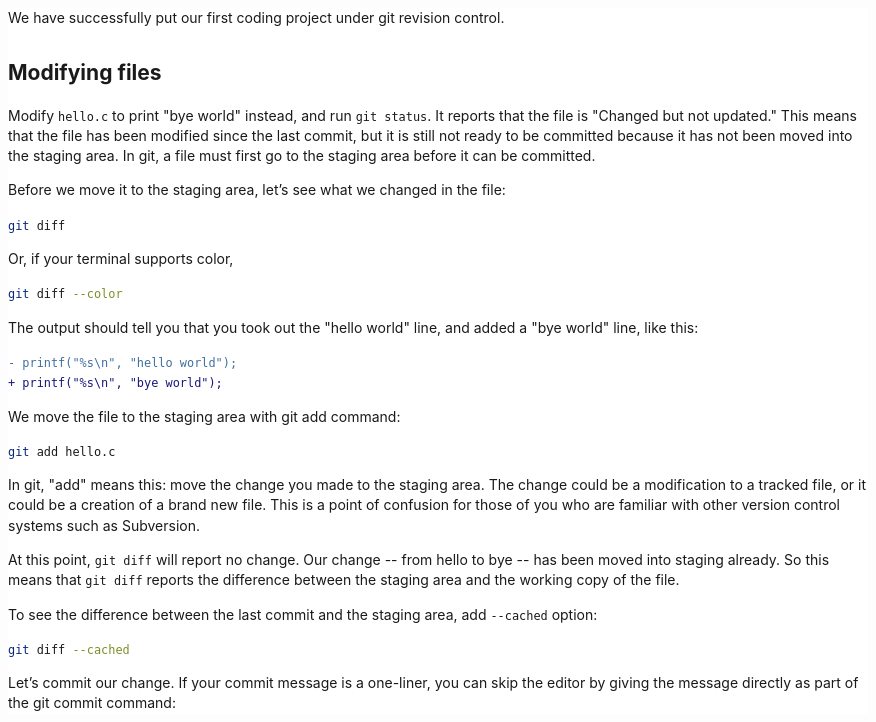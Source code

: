 We have successfully put our first coding project under git revision
control.

## Modifying files

Modify `hello.c` to print "bye world" instead, and run `git status`. It
reports that the file is "Changed but not updated." This means that
the file has been modified since the last commit, but it is still not
ready to be committed because it has not been moved into the staging
area. In git, a file must first go to the staging area before it can
be committed.

Before we move it to the staging area, let’s see what we changed in
the file:

```bash
git diff
```

Or, if your terminal supports color,

```bash
git diff --color
```

The output should tell you that you took out the "hello world" line,
and added a "bye world" line, like this:

```diff
- printf("%s\n", "hello world");
+ printf("%s\n", "bye world");
```

We move the file to the staging area with git add command:

```bash
git add hello.c
```

In git, "add" means this: move the change you made to the staging
area. The change could be a modification to a tracked file, or it
could be a creation of a brand new file. This is a point of confusion
for those of you who are familiar with other version control systems
such as Subversion.

At this point, `git diff` will report no change. Our change -- from
hello to bye -- has been moved into staging already. So this means that
`git diff` reports the difference between the staging area and the
working copy of the file.

To see the difference between the last commit and the staging area,
add `--cached` option:

```bash
git diff --cached
```

Let’s commit our change. If your commit message is a one-liner, you
can skip the editor by giving the message directly as part of the git
commit command:
